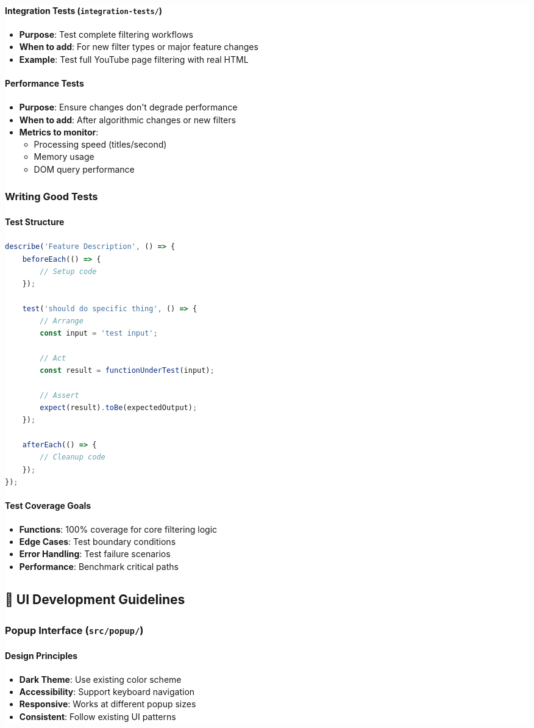 #### Integration Tests (`integration-tests/`)
- **Purpose**: Test complete filtering workflows
- **When to add**: For new filter types or major feature changes
- **Example**: Test full YouTube page filtering with real HTML

#### Performance Tests
- **Purpose**: Ensure changes don't degrade performance
- **When to add**: After algorithmic changes or new filters
- **Metrics to monitor**:
  - Processing speed (titles/second)
  - Memory usage
  - DOM query performance

### Writing Good Tests

#### Test Structure
```javascript
describe('Feature Description', () => {
    beforeEach(() => {
        // Setup code
    });
    
    test('should do specific thing', () => {
        // Arrange
        const input = 'test input';
        
        // Act
        const result = functionUnderTest(input);
        
        // Assert
        expect(result).toBe(expectedOutput);
    });
    
    afterEach(() => {
        // Cleanup code
    });
});
```

#### Test Coverage Goals
- **Functions**: 100% coverage for core filtering logic
- **Edge Cases**: Test boundary conditions
- **Error Handling**: Test failure scenarios
- **Performance**: Benchmark critical paths

## 🎨 UI Development Guidelines

### Popup Interface (`src/popup/`)

#### Design Principles
- **Dark Theme**: Use existing color scheme
- **Accessibility**: Support keyboard navigation
- **Responsive**: Works at different popup sizes
- **Consistent**: Follow existing UI patterns

